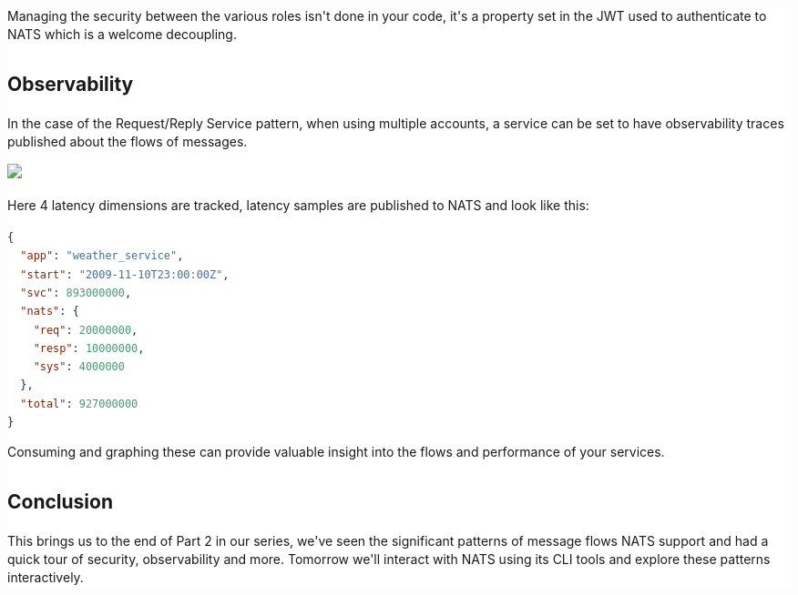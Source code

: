 Managing the security between the various roles isn't done in your code, it's a property set in the JWT used to authenticate to NATS which is a welcome decoupling.

## Observability

In the case of the Request/Reply Service pattern, when using multiple accounts, a service can be set to have observability traces published about the flows of messages.

![](/blog/mom/latency.png)

Here 4 latency dimensions are tracked, latency samples are published to NATS and look like this:

```json
{
  "app": "weather_service",
  "start": "2009-11-10T23:00:00Z",
  "svc": 893000000,
  "nats": {
    "req": 20000000,
    "resp": 10000000,
    "sys": 4000000
  },
  "total": 927000000
}
```

Consuming and graphing these can provide valuable insight into the flows and performance of your services.

## Conclusion

This brings us to the end of Part 2 in our series, we've seen the significant patterns of message flows NATS support and had a quick tour of security, observability and more.  Tomorrow we'll interact with NATS using its CLI tools and explore these patterns interactively.
